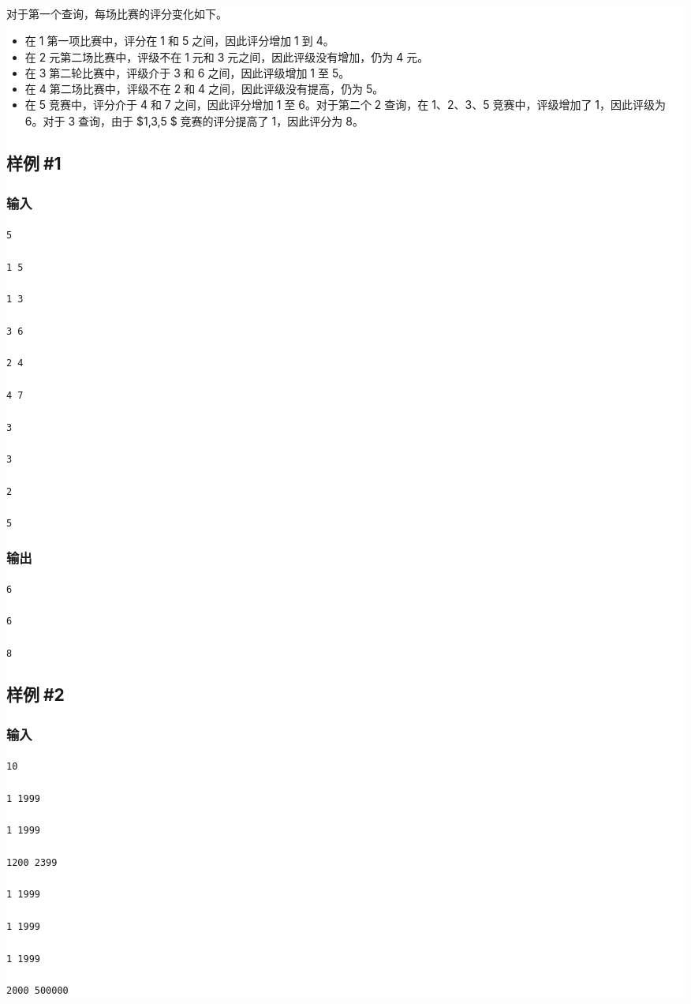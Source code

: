 对于第一个查询，每场比赛的评分变化如下。
- 在 $1$ 第一项比赛中，评分在 $1$ 和 $5$ 之间，因此评分增加 $1$ 到 $4$。
- 在 $2$ 元第二场比赛中，评级不在 $1$ 元和 $3$ 元之间，因此评级没有增加，仍为 $4$ 元。
- 在 $3$ 第二轮比赛中，评级介于 $3$ 和 $6$ 之间，因此评级增加 $1$ 至 $5$。
- 在 $4$ 第二场比赛中，评级不在 $2$ 和 $4$ 之间，因此评级没有提高，仍为 $5$。
- 在 $5$ 竞赛中，评分介于 $4$ 和 $7$ 之间，因此评分增加 $1$ 至 $6$。对于第二个 $2$ 查询，在 $1、2、3、5$ 竞赛中，评级增加了 $1$，因此评级为 $6$。对于 $3$ 查询，由于 $1,3,5 $ 竞赛的评分提高了 $1$，因此评分为 $8$。

## 样例 #1

### 输入

```
5

1 5

1 3

3 6

2 4

4 7

3

3

2

5
```

### 输出

```
6

6

8
```

## 样例 #2

### 输入

```
10

1 1999

1 1999

1200 2399

1 1999

1 1999

1 1999

2000 500000
```